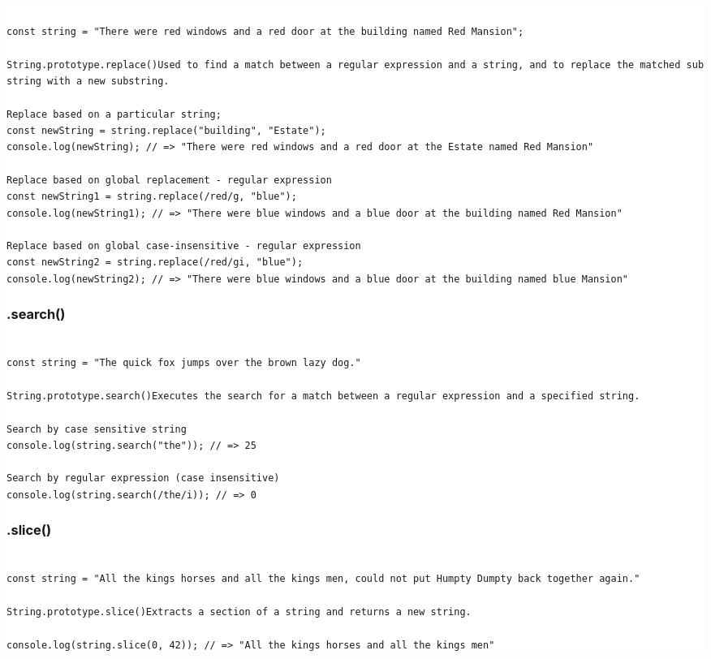 ~~~~

const string = "There were red windows and a red door at the building named Red Mansion";

String.prototype.replace()Used to find a match between a regular expression and a string, and to replace the matched substring with a new substring.

Replace based on a particular string;
const newString = string.replace("building", "Estate");
console.log(newString); // => "There were red windows and a red door at the Estate named Red Mansion"

Replace based on global replacement - regular expression
const newString1 = string.replace(/red/g, "blue");
console.log(newString1); // => "There were blue windows and a blue door at the building named Red Mansion"

Replace based on global case-insensitive - regular expression 
const newString2 = string.replace(/red/gi, "blue");
console.log(newString2); // => "There were blue windows and a blue door at the building named blue Mansion"

~~~~

### .search()

~~~~

const string = "The quick fox jumps over the brown lazy dog."

String.prototype.search()Executes the search for a match between a regular expression and a specified string.

Search by case sensitive string
console.log(string.search("the")); // => 25

Search by regular expression (case insensitive)
console.log(string.search(/the/i)); // => 0

~~~~

### .slice()

~~~~

const string = "All the kings horses and all the kings men, could not put Humpty Dumpty back together again."

String.prototype.slice()Extracts a section of a string and returns a new string.

console.log(string.slice(0, 42)); // => "All the kings horses and all the kings men"

~~~~
